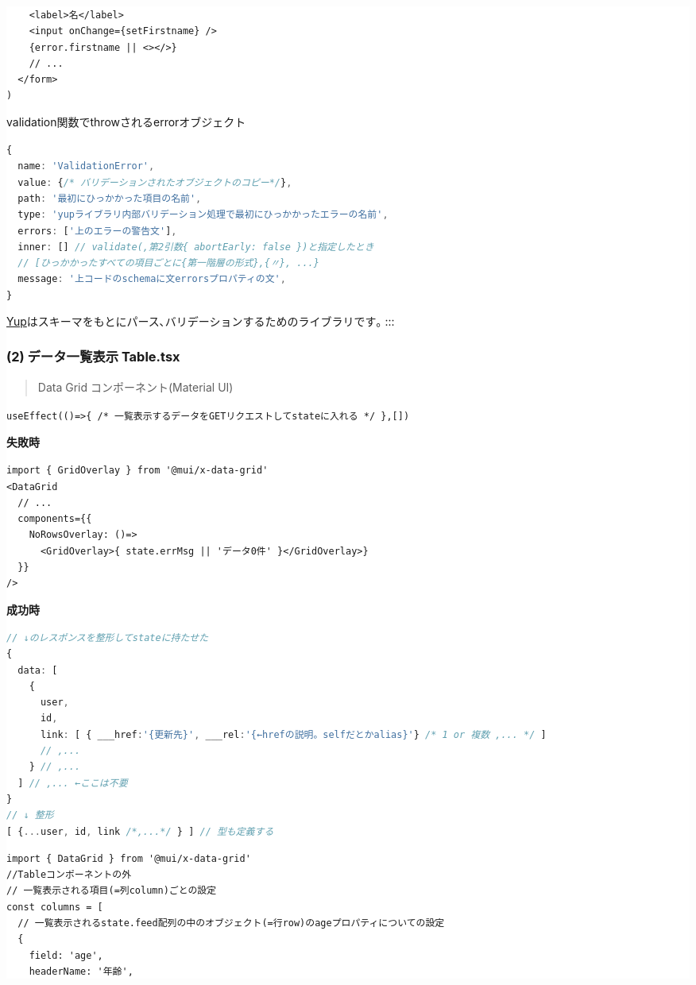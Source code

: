 ```ts:Register.tsx
    <label>名</label>
    <input onChange={setFirstname} />
    {error.firstname || <></>}
    // ...
  </form>
)
```
validation関数でthrowされるerrorオブジェクト
```ts
{
  name: 'ValidationError',
  value: {/* バリデーションされたオブジェクトのコピー*/},
  path: '最初にひっかかった項目の名前',
  type: 'yupライブラリ内部バリデーション処理で最初にひっかかったエラーの名前',
  errors: ['上のエラーの警告文'],
  inner: [] // validate(,第2引数{ abortEarly: false })と指定したとき
  // [ひっかかったすべての項目ごとに{第一階層の形式},{〃}, ...}
  message: '上コードのschemaに文errorsプロパティの文',
}
```
[Yup](https://github.com/jquense/yup)はスキーマをもとにパース､バリデーションするためのライブラリです｡
:::
### (2) データ一覧表示 Table.tsx
>Data Grid コンポーネント(Material UI)

```ts:Table.tsx
useEffect(()=>{ /* 一覧表示するデータをGETリクエストしてstateに入れる */ },[])
```
**失敗時**
```ts:Table.tsx
import { GridOverlay } from '@mui/x-data-grid'
<DataGrid
  // ...
  components={{
    NoRowsOverlay: ()=>
      <GridOverlay>{ state.errMsg || 'データ0件' }</GridOverlay>}
  }}
/>
```
**成功時**
```ts
// ↓のレスポンスを整形してstateに持たせた
{
  data: [
    {
      user,
      id,
      link: [ { ___href:'{更新先}', ___rel:'{←hrefの説明。selfだとかalias}'} /* 1 or 複数 ,... */ ]
      // ,...
    } // ,...
  ] // ,... ←ここは不要
}
// ↓ 整形
[ {...user, id, link /*,...*/ } ] // 型も定義する
```
```ts:Table.tsx
import { DataGrid } from '@mui/x-data-grid'
//Tableコンポーネントの外
// 一覧表示される項目(=列column)ごとの設定
const columns = [
  // 一覧表示されるstate.feed配列の中のオブジェクト(=行row)のageプロパティについての設定
  {
    field: 'age',
    headerName: '年齢',
```